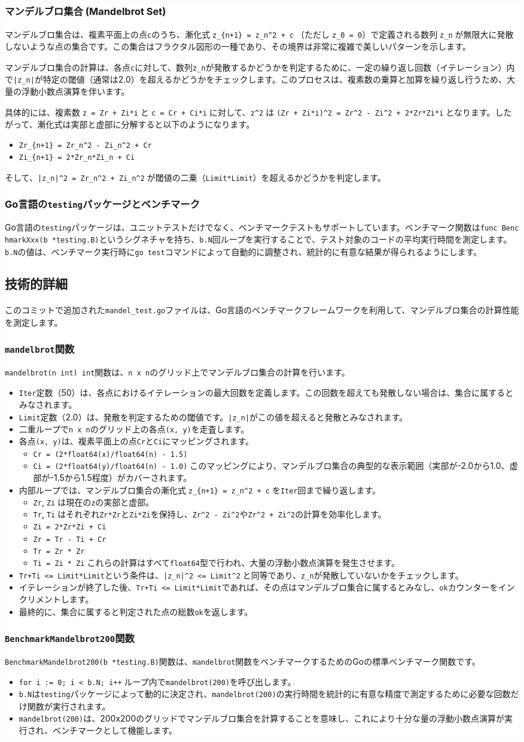 ### マンデルブロ集合 (Mandelbrot Set)

マンデルブロ集合は、複素平面上の点`c`のうち、漸化式 `z_{n+1} = z_n^2 + c` （ただし `z_0 = 0`）で定義される数列 `z_n` が無限大に発散しないような点の集合です。この集合はフラクタル図形の一種であり、その境界は非常に複雑で美しいパターンを示します。

マンデルブロ集合の計算は、各点`c`に対して、数列`z_n`が発散するかどうかを判定するために、一定の繰り返し回数（イテレーション）内で`|z_n|`が特定の閾値（通常は2.0）を超えるかどうかをチェックします。このプロセスは、複素数の乗算と加算を繰り返し行うため、大量の浮動小数点演算を伴います。

具体的には、複素数 `z = Zr + Zi*i` と `c = Cr + Ci*i` に対して、`z^2` は `(Zr + Zi*i)^2 = Zr^2 - Zi^2 + 2*Zr*Zi*i` となります。したがって、漸化式は実部と虚部に分解すると以下のようになります。

*   `Zr_{n+1} = Zr_n^2 - Zi_n^2 + Cr`
*   `Zi_{n+1} = 2*Zr_n*Zi_n + Ci`

そして、`|z_n|^2 = Zr_n^2 + Zi_n^2` が閾値の二乗（`Limit*Limit`）を超えるかどうかを判定します。

### Go言語の`testing`パッケージとベンチマーク

Go言語の`testing`パッケージは、ユニットテストだけでなく、ベンチマークテストもサポートしています。ベンチマーク関数は`func BenchmarkXxx(b *testing.B)`というシグネチャを持ち、`b.N`回ループを実行することで、テスト対象のコードの平均実行時間を測定します。`b.N`の値は、ベンチマーク実行時に`go test`コマンドによって自動的に調整され、統計的に有意な結果が得られるようにします。

## 技術的詳細

このコミットで追加された`mandel_test.go`ファイルは、Go言語のベンチマークフレームワークを利用して、マンデルブロ集合の計算性能を測定します。

### `mandelbrot`関数

`mandelbrot(n int) int`関数は、`n x n`のグリッド上でマンデルブロ集合の計算を行います。

*   `Iter`定数（50）は、各点におけるイテレーションの最大回数を定義します。この回数を超えても発散しない場合は、集合に属するとみなされます。
*   `Limit`定数（2.0）は、発散を判定するための閾値です。`|z_n|`がこの値を超えると発散とみなされます。
*   二重ループで`n x n`のグリッド上の各点`(x, y)`を走査します。
*   各点`(x, y)`は、複素平面上の点`Cr`と`Ci`にマッピングされます。
    *   `Cr = (2*float64(x)/float64(n) - 1.5)`
    *   `Ci = (2*float64(y)/float64(n) - 1.0)`
    このマッピングにより、マンデルブロ集合の典型的な表示範囲（実部が-2.0から1.0、虚部が-1.5から1.5程度）がカバーされます。
*   内部ループでは、マンデルブロ集合の漸化式 `z_{n+1} = z_n^2 + c` を`Iter`回まで繰り返します。
    *   `Zr`, `Zi` は現在の`z`の実部と虚部。
    *   `Tr`, `Ti` はそれぞれ`Zr*Zr`と`Zi*Zi`を保持し、`Zr^2 - Zi^2`や`Zr^2 + Zi^2`の計算を効率化します。
    *   `Zi = 2*Zr*Zi + Ci`
    *   `Zr = Tr - Ti + Cr`
    *   `Tr = Zr * Zr`
    *   `Ti = Zi * Zi`
    これらの計算はすべて`float64`型で行われ、大量の浮動小数点演算を発生させます。
*   `Tr+Ti <= Limit*Limit`という条件は、`|z_n|^2 <= Limit^2` と同等であり、`z_n`が発散していないかをチェックします。
*   イテレーションが終了した後、`Tr+Ti <= Limit*Limit`であれば、その点はマンデルブロ集合に属するとみなし、`ok`カウンターをインクリメントします。
*   最終的に、集合に属すると判定された点の総数`ok`を返します。

### `BenchmarkMandelbrot200`関数

`BenchmarkMandelbrot200(b *testing.B)`関数は、`mandelbrot`関数をベンチマークするためのGoの標準ベンチマーク関数です。

*   `for i := 0; i < b.N; i++` ループ内で`mandelbrot(200)`を呼び出します。
*   `b.N`は`testing`パッケージによって動的に決定され、`mandelbrot(200)`の実行時間を統計的に有意な精度で測定するために必要な回数だけ関数が実行されます。
*   `mandelbrot(200)`は、200x200のグリッドでマンデルブロ集合を計算することを意味し、これにより十分な量の浮動小数点演算が実行され、ベンチマークとして機能します。
